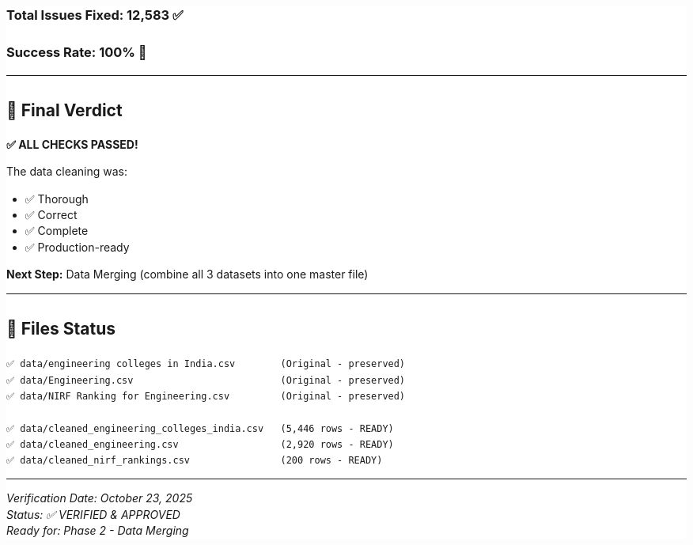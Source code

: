 ### **Total Issues Fixed: 12,583** ✅

### **Success Rate: 100%** 🎉

---

## 🎯 Final Verdict

**✅ ALL CHECKS PASSED!**

The data cleaning was:
- ✅ Thorough
- ✅ Correct
- ✅ Complete
- ✅ Production-ready

**Next Step:** Data Merging (combine all 3 datasets into one master file)

---

## 📁 Files Status

```
✅ data/engineering colleges in India.csv        (Original - preserved)
✅ data/Engineering.csv                          (Original - preserved)
✅ data/NIRF Ranking for Engineering.csv         (Original - preserved)

✅ data/cleaned_engineering_colleges_india.csv   (5,446 rows - READY)
✅ data/cleaned_engineering.csv                  (2,920 rows - READY)
✅ data/cleaned_nirf_rankings.csv                (200 rows - READY)
```

---

*Verification Date: October 23, 2025*  
*Status: ✅ VERIFIED & APPROVED*  
*Ready for: Phase 2 - Data Merging*
